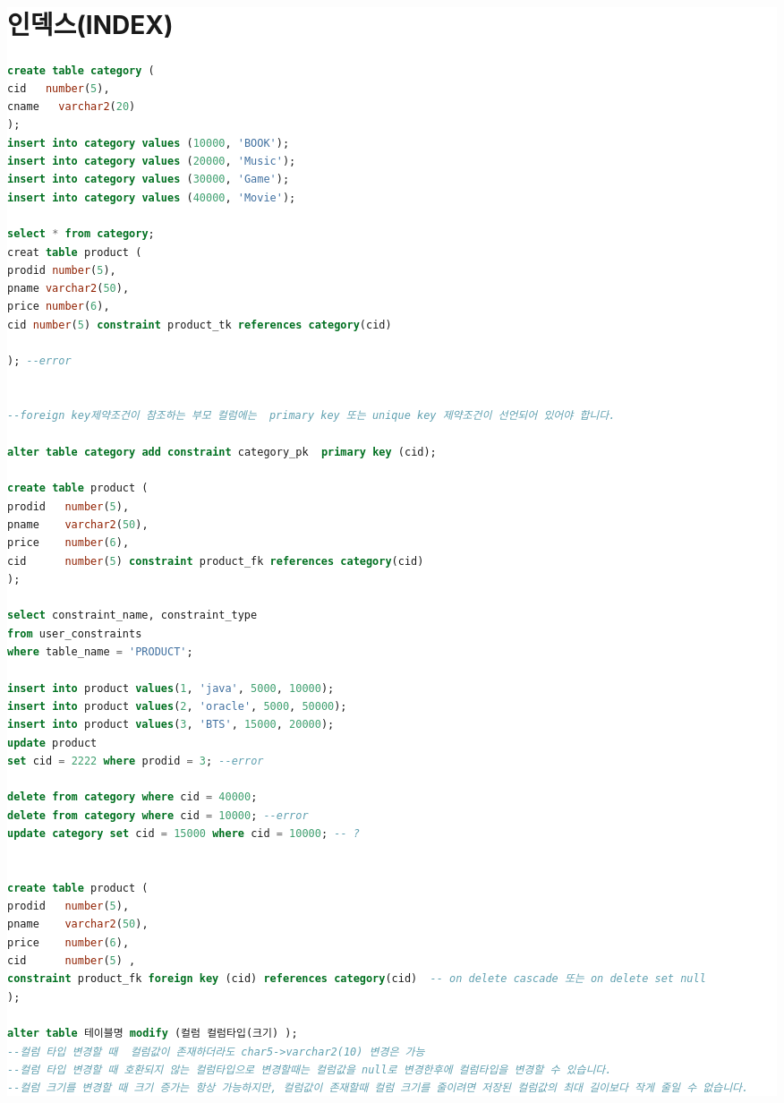 # 인덱스(INDEX)



```sql
create table category (
cid   number(5),
cname   varchar2(20) 
);
insert into category values (10000, 'BOOK');
insert into category values (20000, 'Music');
insert into category values (30000, 'Game');
insert into category values (40000, 'Movie');

select * from category;
creat table product (
prodid number(5),
pname varchar2(50),
price number(6),
cid number(5) constraint product_tk references category(cid)

); --error


--foreign key제약조건이 참조하는 부모 컬럼에는  primary key 또는 unique key 제약조건이 선언되어 있어야 합니다.

alter table category add constraint category_pk  primary key (cid);

create table product (
prodid   number(5),
pname    varchar2(50),
price    number(6),
cid      number(5) constraint product_fk references category(cid)
);

select constraint_name, constraint_type
from user_constraints
where table_name = 'PRODUCT';

insert into product values(1, 'java', 5000, 10000);
insert into product values(2, 'oracle', 5000, 50000);
insert into product values(3, 'BTS', 15000, 20000);
update product
set cid = 2222 where prodid = 3; --error

delete from category where cid = 40000;
delete from category where cid = 10000; --error
update category set cid = 15000 where cid = 10000; -- ?


create table product (
prodid   number(5),
pname    varchar2(50),
price    number(6),
cid      number(5) ,
constraint product_fk foreign key (cid) references category(cid)  -- on delete cascade 또는 on delete set null
);

alter table 테이블명 modify (컬럼 컬럼타입(크기) );
--컬럼 타입 변경할 때  컬럼값이 존재하더라도 char5->varchar2(10) 변경은 가능
--컬럼 타입 변경할 때 호환되지 않는 컬럼타입으로 변경할때는 컬럼값을 null로 변경한후에 컬럼타입을 변경할 수 있습니다.
--컬럼 크기를 변경할 때 크기 증가는 항상 가능하지만, 컬럼값이 존재할때 컬럼 크기를 줄이려면 저장된 컬럼값의 최대 길이보다 작게 줄일 수 없습니다.
```